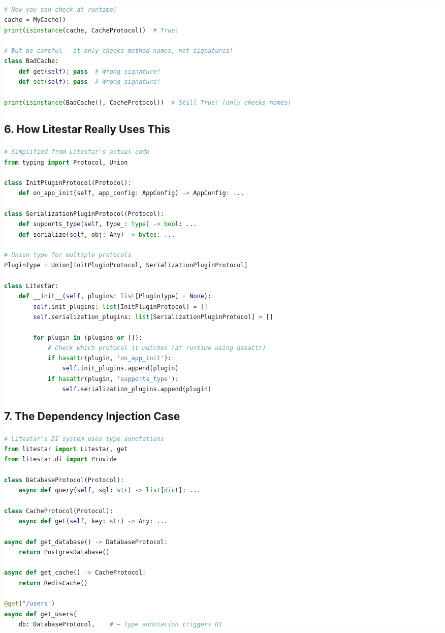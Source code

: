 ```python
# Now you can check at runtime!
cache = MyCache()
print(isinstance(cache, CacheProtocol))  # True!

# But be careful - it only checks method names, not signatures!
class BadCache:
    def get(self): pass  # Wrong signature!
    def set(self): pass  # Wrong signature!

print(isinstance(BadCache(), CacheProtocol))  # Still True! (only checks names)
```

## 6. How Litestar Really Uses This

```python
# Simplified from Litestar's actual code
from typing import Protocol, Union

class InitPluginProtocol(Protocol):
    def on_app_init(self, app_config: AppConfig) -> AppConfig: ...

class SerializationPluginProtocol(Protocol):
    def supports_type(self, type_: type) -> bool: ...
    def serialize(self, obj: Any) -> bytes: ...

# Union type for multiple protocols
PluginType = Union[InitPluginProtocol, SerializationPluginProtocol]

class Litestar:
    def __init__(self, plugins: list[PluginType] = None):
        self.init_plugins: list[InitPluginProtocol] = []
        self.serialization_plugins: list[SerializationPluginProtocol] = []
        
        for plugin in (plugins or []):
            # Check which protocol it matches (at runtime using hasattr)
            if hasattr(plugin, 'on_app_init'):
                self.init_plugins.append(plugin)
            if hasattr(plugin, 'supports_type'):
                self.serialization_plugins.append(plugin)
```

## 7. The Dependency Injection Case

```python
# Litestar's DI system uses type annotations
from litestar import Litestar, get
from litestar.di import Provide

class DatabaseProtocol(Protocol):
    async def query(self, sql: str) -> list[dict]: ...

class CacheProtocol(Protocol):
    async def get(self, key: str) -> Any: ...

async def get_database() -> DatabaseProtocol:
    return PostgresDatabase()

async def get_cache() -> CacheProtocol:
    return RedisCache()

@get("/users")
async def get_users(
    db: DatabaseProtocol,    # ← Type annotation triggers DI
```